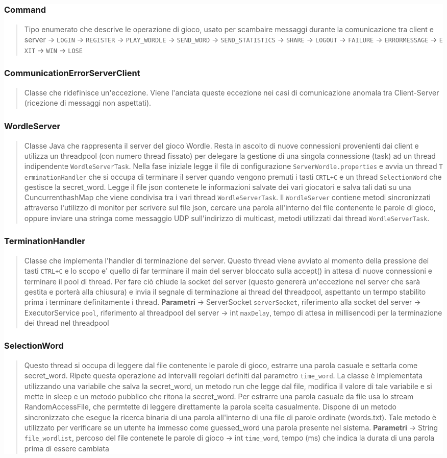 ### Command
> Tipo enumerato che descrive le operazione di gioco, usato per scambaire messaggi durante la comunicazione tra client e server
> -> `LOGIN`
> -> `REGISTER` 
> -> `PLAY_WORDLE` 
> -> `SEND_WORD`
> -> `SEND_STATISTICS`
> -> `SHARE`
> -> `LOGOUT`
> -> `FAILURE`
> -> `ERRORMESSAGE`
> -> `EXIT`
> -> `WIN`
> -> `LOSE`

### CommunicationErrorServerClient
> Classe che ridefinisce un'eccezione. Viene l'anciata queste eccezione nei casi di comunicazione anomala tra Client-Server (ricezione di messaggi non aspettati).

### WordleServer
> Classe Java che rappresenta il server del gioco Wordle.
Resta in ascolto di nuove connessioni provenienti dai client e utilizza un threadpool (con numero thread fissato) per delegare la gestione di una singola connessione (task) ad un thread indipendente `WordleServerTask`. Nella fase iniziale legge il file di configurazione `ServerWordle.properties` e avvia un thread `TerminationHandler` che si occupa di terminare il server quando vengono premuti i tasti `CRTL+C` e un thread `SelectionWord` che gestisce la secret_word.  Legge il file json contenete le informazioni salvate dei vari giocatori e salva tali dati su una CuncurrenthashMap che viene condivisa tra i vari thread `WordleServerTask`. Il `WordleServer` contiene metodi sincronizzati attraverso l'utilizzo di monitor per scrivere sul file json, cercare una parola all'interno del file contenente le parole di gioco, oppure inviare una stringa come messaggio UDP sull'indirizzo di multicast, metodi utilizzati dai thread `WordleServerTask`.

### TerminationHandler
> Classe che implementa l'handler di terminazione del server. Questo thread viene avviato al momento della pressione dei tasti `CTRL+C` e lo scopo e' quello di far terminare il main del server bloccato sulla accept() in attesa di nuove connessioni e terminare il pool di thread. Per fare ciò chiude la socket del server  (questo genererà un'eccezione nel server che sarà gestita e porterà alla chiusura) e invia il segnale di terminazione ai thread del threadpool, aspettanto un termpo stabilito prima i terminare definitamente i thread.
> **Parametri**
> -> ServerSocket `serverSocket`, riferimento alla socket del server
> -> ExecutorService `pool`, riferimento al threadpool del server
> -> int `maxDelay`, tempo di attesa in millisencodi per la terminazione dei thread nel threadpool

### SelectionWord
> Questo thread si occupa di leggere dal file contenente le parole di gioco, estrarre una parola casuale e settarla come secret_word. Ripete questa operazione ad intervalli regolari definiti dal parametro `time_word`. La classe è implementata utilizzando una variabile che salva la secret_word, un metodo run che legge dal file, modifica il valore di tale variabile e si mette in sleep e un metodo pubblico che ritona la secret_word. Per estrarre una parola casuale da file usa lo stream RandomAccessFile, che permtette di leggere direttamente la parola scelta casualmente. Dispone di un metodo sincronizzato che esegue la ricerca binaria di una parola all'interno di una file di parole ordinate (words.txt). Tale metodo è utilizzato per verificare se un utente ha immesso come guessed_word una parola presente nel sistema.
> **Parametri**
> -> String `file_wordlist`, percoso del file contenete le parole di gioco
> -> int `time_word`, tempo (ms) che indica la durata di una parola prima di essere cambiata
